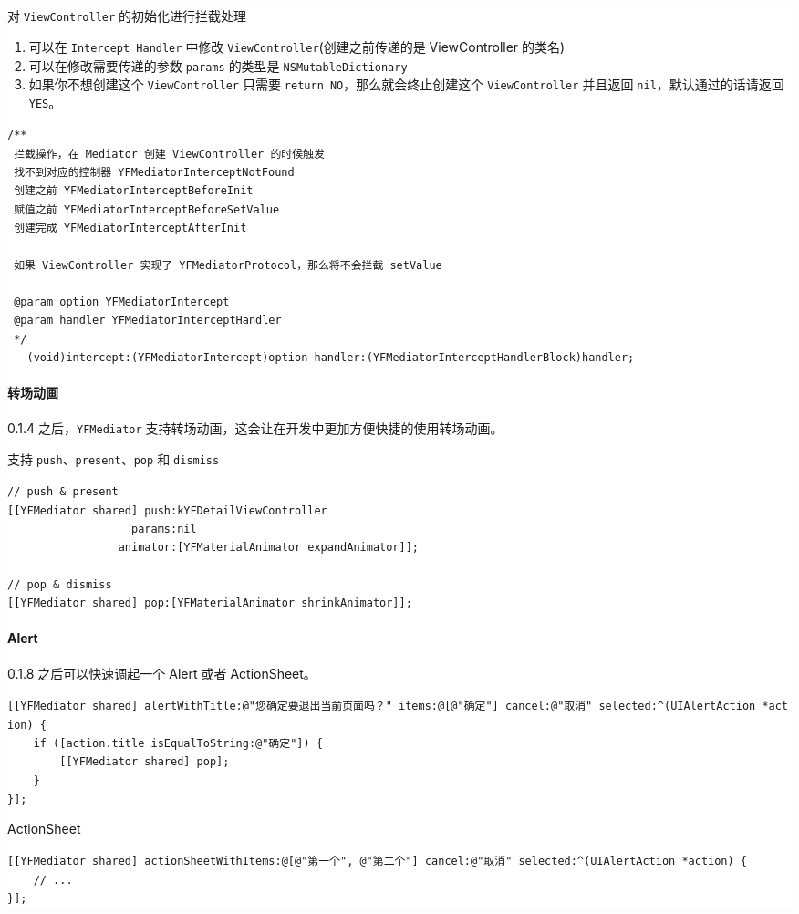 对 `ViewController` 的初始化进行拦截处理

1. 可以在 `Intercept Handler` 中修改 `ViewController`(创建之前传递的是 ViewController 的类名)
2. 可以在修改需要传递的参数 `params` 的类型是 `NSMutableDictionary`
3. 如果你不想创建这个 `ViewController` 只需要 `return NO`，那么就会终止创建这个 `ViewController` 并且返回 `nil`，默认通过的话请返回 `YES`。

```objc
/**
 拦截操作，在 Mediator 创建 ViewController 的时候触发
 找不到对应的控制器 YFMediatorInterceptNotFound
 创建之前 YFMediatorInterceptBeforeInit
 赋值之前 YFMediatorInterceptBeforeSetValue
 创建完成 YFMediatorInterceptAfterInit
 
 如果 ViewController 实现了 YFMediatorProtocol，那么将不会拦截 setValue

 @param option YFMediatorIntercept
 @param handler YFMediatorInterceptHandler
 */
 - (void)intercept:(YFMediatorIntercept)option handler:(YFMediatorInterceptHandlerBlock)handler;
```

#### 转场动画

0.1.4 之后，`YFMediator` 支持转场动画，这会让在开发中更加方便快捷的使用转场动画。

支持 `push`、`present`、`pop` 和 `dismiss`

```objc
// push & present
[[YFMediator shared] push:kYFDetailViewController
                   params:nil
                 animator:[YFMaterialAnimator expandAnimator]];
                 
// pop & dismiss
[[YFMediator shared] pop:[YFMaterialAnimator shrinkAnimator]];
```

#### Alert

0.1.8 之后可以快速调起一个 Alert 或者 ActionSheet。

```objc
[[YFMediator shared] alertWithTitle:@"您确定要退出当前页面吗？" items:@[@"确定"] cancel:@"取消" selected:^(UIAlertAction *action) {
    if ([action.title isEqualToString:@"确定"]) {
        [[YFMediator shared] pop];
    }
}];
```

ActionSheet

```objc
[[YFMediator shared] actionSheetWithItems:@[@"第一个", @"第二个"] cancel:@"取消" selected:^(UIAlertAction *action) {
    // ...
}];
```
